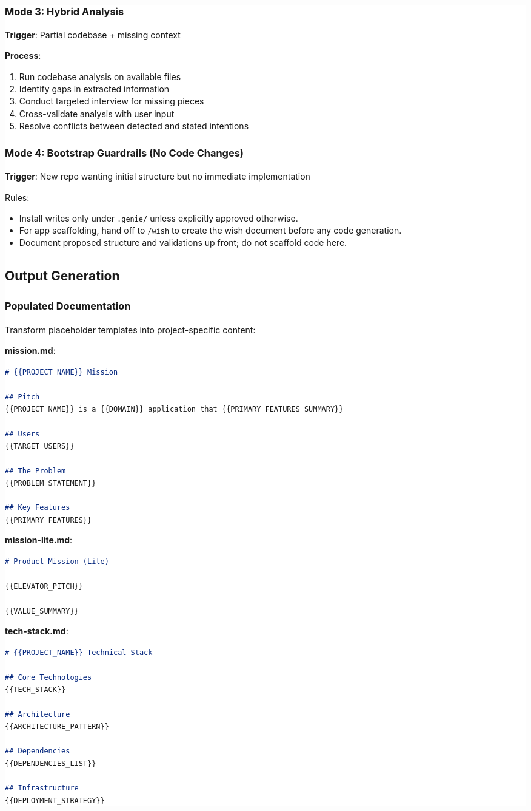 ### Mode 3: Hybrid Analysis
**Trigger**: Partial codebase + missing context

**Process**:
1. Run codebase analysis on available files
2. Identify gaps in extracted information
3. Conduct targeted interview for missing pieces
4. Cross-validate analysis with user input
5. Resolve conflicts between detected and stated intentions

### Mode 4: Bootstrap Guardrails (No Code Changes)
**Trigger**: New repo wanting initial structure but no immediate implementation

Rules:
- Install writes only under `.genie/` unless explicitly approved otherwise.
- For app scaffolding, hand off to `/wish` to create the wish document before any code generation.
- Document proposed structure and validations up front; do not scaffold code here.

## Output Generation

### Populated Documentation
Transform placeholder templates into project-specific content:

**mission.md**:
```markdown
# {{PROJECT_NAME}} Mission

## Pitch
{{PROJECT_NAME}} is a {{DOMAIN}} application that {{PRIMARY_FEATURES_SUMMARY}}

## Users
{{TARGET_USERS}}

## The Problem
{{PROBLEM_STATEMENT}}

## Key Features
{{PRIMARY_FEATURES}}
```

**mission-lite.md**:
```markdown
# Product Mission (Lite)

{{ELEVATOR_PITCH}}

{{VALUE_SUMMARY}}
```

**tech-stack.md**:
```markdown
# {{PROJECT_NAME}} Technical Stack

## Core Technologies
{{TECH_STACK}}

## Architecture
{{ARCHITECTURE_PATTERN}}

## Dependencies
{{DEPENDENCIES_LIST}}

## Infrastructure
{{DEPLOYMENT_STRATEGY}}
```
